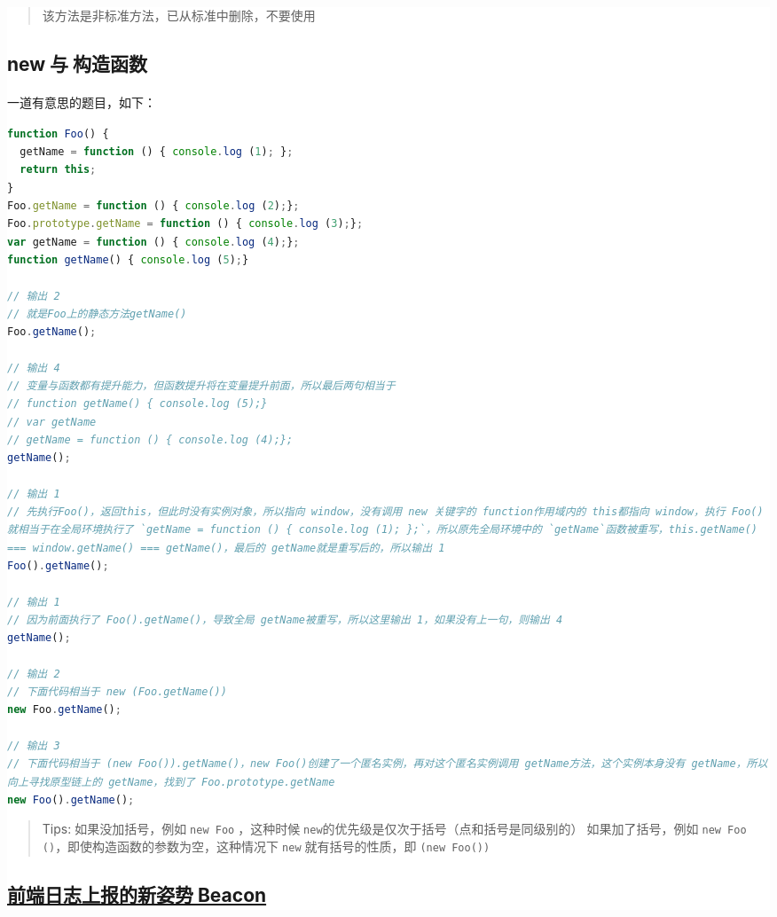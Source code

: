 >该方法是非标准方法，已从标准中删除，不要使用

## new 与 构造函数

一道有意思的题目，如下：

```js
function Foo() {
  getName = function () { console.log (1); };
  return this;
}
Foo.getName = function () { console.log (2);};
Foo.prototype.getName = function () { console.log (3);};
var getName = function () { console.log (4);};
function getName() { console.log (5);}

// 输出 2
// 就是Foo上的静态方法getName()
Foo.getName();

// 输出 4
// 变量与函数都有提升能力，但函数提升将在变量提升前面，所以最后两句相当于
// function getName() { console.log (5);}
// var getName
// getName = function () { console.log (4);};
getName();

// 输出 1
// 先执行Foo()，返回this，但此时没有实例对象，所以指向 window，没有调用 new 关键字的 function作用域内的 this都指向 window，执行 Foo()就相当于在全局环境执行了 `getName = function () { console.log (1); };`，所以原先全局环境中的 `getName`函数被重写，this.getName() === window.getName() === getName()，最后的 getName就是重写后的，所以输出 1
Foo().getName();

// 输出 1
// 因为前面执行了 Foo().getName()，导致全局 getName被重写，所以这里输出 1，如果没有上一句，则输出 4
getName();

// 输出 2
// 下面代码相当于 new (Foo.getName())
new Foo.getName();

// 输出 3
// 下面代码相当于 (new Foo()).getName()，new Foo()创建了一个匿名实例，再对这个匿名实例调用 getName方法，这个实例本身没有 getName，所以向上寻找原型链上的 getName，找到了 Foo.prototype.getName
new Foo().getName();
```

>Tips:
>如果没加括号，例如 `new Foo` ，这种时候 `new`的优先级是仅次于括号（点和括号是同级别的）
>如果加了括号，例如 `new Foo()`，即使构造函数的参数为空，这种情况下 `new` 就有括号的性质，即 `(new Foo())`

## [前端日志上报的新姿势 Beacon](https://github.com/berwin/Blog/issues/27)
